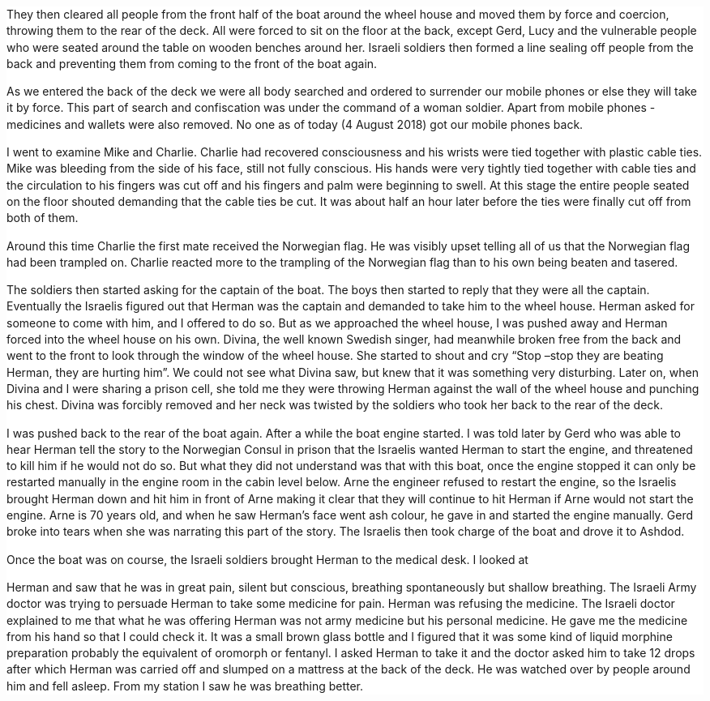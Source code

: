 They then cleared all people from the front half of the boat around the wheel house and moved them by force and coercion, throwing them to the rear of the deck. All were forced to sit on the floor at the back, except Gerd, Lucy and the vulnerable people who were seated around the table on wooden benches around her. Israeli soldiers then formed a line sealing off people from the back and preventing them from coming to the front of the boat again.

As we entered the back of the deck we were all body searched and ordered to surrender our mobile phones or else they will take it by force. This part of search and confiscation was under the command of a woman soldier. Apart from mobile phones - medicines and wallets were also removed. No one as of today (4 August 2018) got our mobile phones back.

I went to examine Mike and Charlie. Charlie had recovered consciousness and his wrists were tied together with plastic cable ties. Mike was bleeding from the side of his face, still not fully conscious. His hands were very tightly tied together with cable ties and the circulation to his fingers was cut off and his fingers and palm were beginning to swell. At this stage the entire people seated on the floor shouted demanding that the cable ties be cut. It was about half an hour later before the ties were finally cut off from both of them.

Around this time Charlie the first mate received the Norwegian flag. He was visibly upset telling all of us that the Norwegian flag had been trampled on. Charlie reacted more to the trampling of the Norwegian flag than to his own being beaten and tasered.

The soldiers then started asking for the captain of the boat. The boys then started to reply that they were all the captain. Eventually the Israelis figured out that Herman was the captain and demanded to take him to the wheel house. Herman asked for someone to come with him, and I offered to do so. But as we approached the wheel house, I was pushed away and Herman forced into the wheel house on his own. Divina, the well known Swedish singer, had meanwhile broken free from the back and went to the front to look through the window of the wheel house. She started to shout and cry “Stop –stop they are beating Herman, they are hurting him”. We could not see what Divina saw, but knew that it was something very disturbing. Later on, when Divina and I were sharing a prison cell, she told me they were throwing Herman against the wall of the wheel house and punching his chest. Divina was forcibly removed and her neck was twisted by the soldiers who took her back to the rear of the deck.

I was pushed back to the rear of the boat again. After a while the boat engine started. I was told later by Gerd who was able to hear Herman tell the story to the Norwegian Consul in prison that the Israelis wanted Herman to start the engine, and threatened to kill him if he would not do so. But what they did not understand was that with this boat, once the engine stopped it can only be restarted manually in the engine room in the cabin level below. Arne the engineer refused to restart the engine, so the Israelis brought Herman down and hit him in front of Arne making it clear that they will continue to hit Herman if Arne would not start the engine. Arne is 70 years old, and when he saw Herman’s face went ash colour, he gave in and started the engine manually. Gerd broke into tears when she was narrating this part of the story. The Israelis then took charge of the boat and drove it to Ashdod.

Once the boat was on course, the Israeli soldiers brought Herman to the medical desk. I looked at

Herman and saw that he was in great pain, silent but conscious, breathing spontaneously but shallow breathing. The Israeli Army doctor was trying to persuade Herman to take some medicine for pain. Herman was refusing the medicine. The Israeli doctor explained to me that what he was offering Herman was not army medicine but his personal medicine. He gave me the medicine from his hand so that I could check it. It was a small brown glass bottle and I figured that it was some kind of liquid morphine preparation probably the equivalent of oromorph or fentanyl. I asked Herman to take it and the doctor asked him to take 12 drops after which Herman was carried off and slumped on a mattress at the back of the deck. He was watched over by people around him and fell asleep. From my station I saw he was breathing better.
